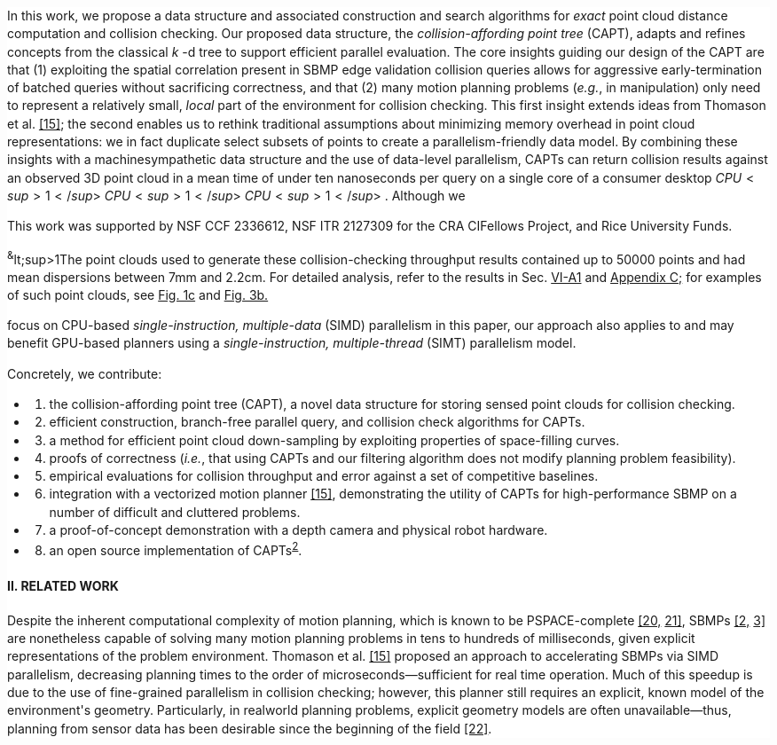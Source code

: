 In this work, we propose a data structure and associated construction and search algorithms for *exact* point cloud distance computation and collision checking. Our proposed data structure, the *collision-affording point tree* (CAPT), adapts and refines concepts from the classical  $k$ -d tree to support efficient parallel evaluation. The core insights guiding our design of the CAPT are that (1) exploiting the spatial correlation present in SBMP edge validation collision queries allows for aggressive early-termination of batched queries without sacrificing correctness, and that (2) many motion planning problems (*e.g.*, in manipulation) only need to represent a relatively small, *local* part of the environment for collision checking. This first insight extends ideas from Thomason et al. [\[15\]](#page-9-8); the second enables us to rethink traditional assumptions about minimizing memory overhead in point cloud representations: we in fact duplicate select subsets of points to create a parallelism-friendly data model. By combining these insights with a machinesympathetic data structure and the use of data-level parallelism, CAPTs can return collision results against an observed 3D point cloud in a mean time of under ten nanoseconds per query on a single core of a consumer desktop  $CPU<sup>1</sup>$  $CPU<sup>1</sup>$  $CPU<sup>1</sup>$ . Although we

This work was supported by NSF CCF 2336612, NSF ITR 2127309 for the CRA CIFellows Project, and Rice University Funds.

<span id="page-0-0"></span><sup>&</sup>lt;sup>1</sup>The point clouds used to generate these collision-checking throughput results contained up to 50000 points and had mean dispersions between 7mm and 2.2cm. For detailed analysis, refer to the results in Sec. [VI-A1](#page-7-0) and [Appendix C;](#page-11-0) for examples of such point clouds, see [Fig. 1c](#page-2-0) and [Fig. 3b.](#page-4-0)

focus on CPU-based *single-instruction, multiple-data* (SIMD) parallelism in this paper, our approach also applies to and may benefit GPU-based planners using a *single-instruction, multiple-thread* (SIMT) parallelism model.

Concretely, we contribute:

- 1) the collision-affording point tree (CAPT), a novel data structure for storing sensed point clouds for collision checking.
- 2) efficient construction, branch-free parallel query, and collision check algorithms for CAPTs.
- 3) a method for efficient point cloud down-sampling by exploiting properties of space-filling curves.
- 4) proofs of correctness (*i.e.*, that using CAPTs and our filtering algorithm does not modify planning problem feasibility).
- 5) empirical evaluations for collision throughput and error against a set of competitive baselines.
- 6) integration with a vectorized motion planner [\[15\]](#page-9-8), demonstrating the utility of CAPTs for high-performance SBMP on a number of difficult and cluttered problems.
- 7) a proof-of-concept demonstration with a depth camera and physical robot hardware.
- 8) an open source implementation of CAPTs<sup>[2](#page-1-0)</sup>.

#### II. RELATED WORK

Despite the inherent computational complexity of motion planning, which is known to be PSPACE-complete [\[20,](#page-9-13) [21\]](#page-9-14), SBMPs [\[2,](#page-9-15) [3\]](#page-9-1) are nonetheless capable of solving many motion planning problems in tens to hundreds of milliseconds, given explicit representations of the problem environment. Thomason et al. [\[15\]](#page-9-8) proposed an approach to accelerating SBMPs via SIMD parallelism, decreasing planning times to the order of microseconds—sufficient for real time operation. Much of this speedup is due to the use of fine-grained parallelism in collision checking; however, this planner still requires an explicit, known model of the environment's geometry. Particularly, in realworld planning problems, explicit geometry models are often unavailable—thus, planning from sensor data has been desirable since the beginning of the field [\[22\]](#page-9-16).

